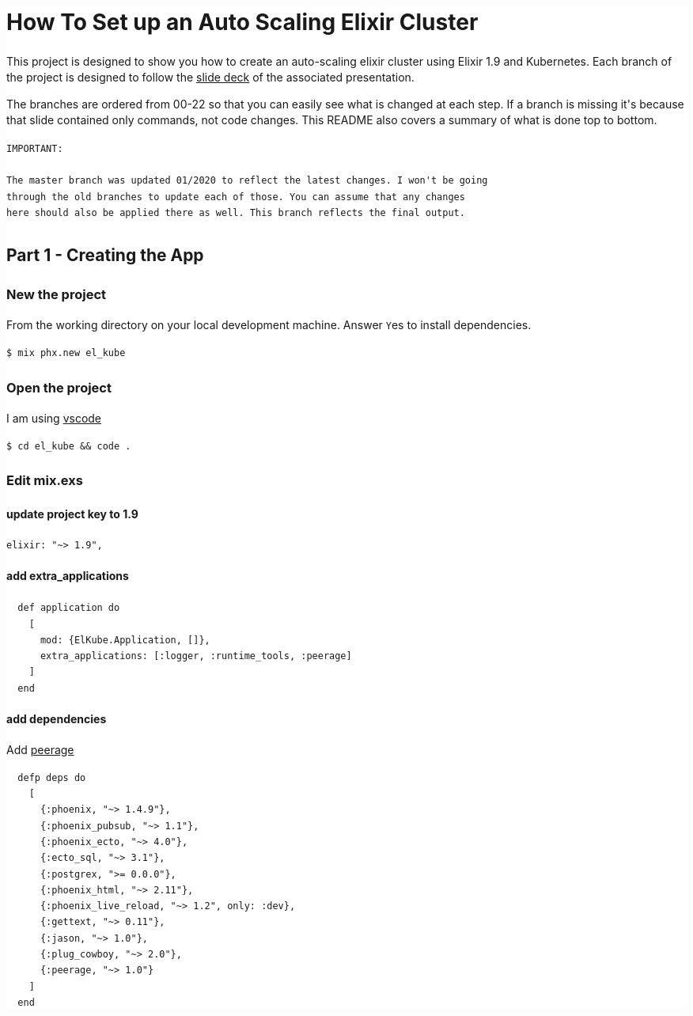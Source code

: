 # How To Set up an Auto Scaling Elixir Cluster
This project is designed to show you how to create an auto-scaling elixir cluster using Elixir 1.9 and Kubernetes. Each branch of the project is designed to follow the [slide deck](https://docs.google.com/presentation/d/1xN2Mi_Q-TfwGHNnJ3OczKTvhq_bFyOcMNBa1H4NPMak/edit?usp=sharing) of the associated presentation.

The branches are ordered from 00-22 so that you can easily see what is changed at each step. If a branch is missing it's because that slide contained only commands, not code changes. This README also covers a summary of what is done top to bottom.

```
IMPORTANT:

The master branch was updated 01/2020 to reflect the latest changes. I won't be going
through the old branches to update each of those. You can assume that any changes
here should also be applied there as well. This branch reflects the final output.
```

## Part 1 - Creating the App
### New the project
From the working directory on your local development machine. Answer `Y`es to install dependencies.
```
$ mix phx.new el_kube
```
### Open the project
I am using [vscode](https://code.visualstudio.com/)
```
$ cd el_kube && code .
```

### Edit mix.exs
#### update project key to 1.9
`elixir: "~> 1.9",`

#### add extra_applications
```
  def application do
    [
      mod: {ElKube.Application, []},
      extra_applications: [:logger, :runtime_tools, :peerage]
    ]
  end
```

#### add dependencies
Add [peerage](https://github.com/mrluc/peerage)
```
  defp deps do
    [
      {:phoenix, "~> 1.4.9"},
      {:phoenix_pubsub, "~> 1.1"},
      {:phoenix_ecto, "~> 4.0"},
      {:ecto_sql, "~> 3.1"},
      {:postgrex, ">= 0.0.0"},
      {:phoenix_html, "~> 2.11"},
      {:phoenix_live_reload, "~> 1.2", only: :dev},
      {:gettext, "~> 0.11"},
      {:jason, "~> 1.0"},
      {:plug_cowboy, "~> 2.0"},
      {:peerage, "~> 1.0"}
    ]
  end
```